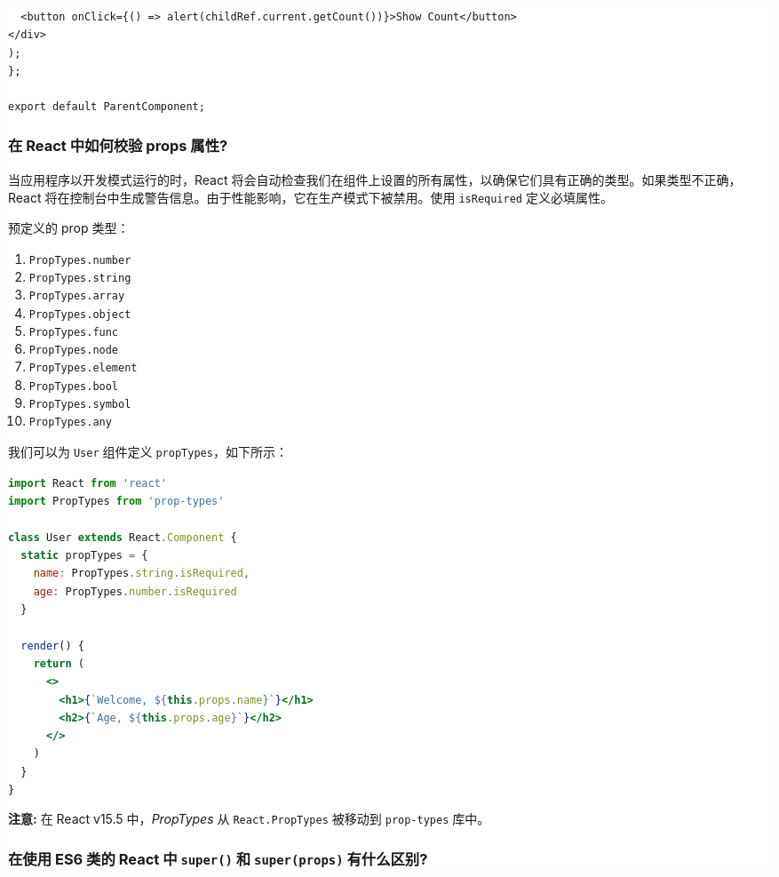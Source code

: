 ```
  <button onClick={() => alert(childRef.current.getCount())}>Show Count</button>
</div>
);
};

export default ParentComponent;
```

### 在 React 中如何校验 props 属性?

当应用程序以开发模式运行的时，React 将会自动检查我们在组件上设置的所有属性，以确保它们具有正确的类型。如果类型不正确，React 将在控制台中生成警告信息。由于性能影响，它在生产模式下被禁用。使用 `isRequired` 定义必填属性。

预定义的 prop 类型：

1. `PropTypes.number`
2. `PropTypes.string`
3. `PropTypes.array`
4. `PropTypes.object`
5. `PropTypes.func`
6. `PropTypes.node`
7. `PropTypes.element`
8. `PropTypes.bool`
9. `PropTypes.symbol`
10. `PropTypes.any`

我们可以为 `User` 组件定义 `propTypes`，如下所示：

```jsx
import React from 'react'
import PropTypes from 'prop-types'

class User extends React.Component {
  static propTypes = {
    name: PropTypes.string.isRequired,
    age: PropTypes.number.isRequired
  }

  render() {
    return (
      <>
        <h1>{`Welcome, ${this.props.name}`}</h1>
        <h2>{`Age, ${this.props.age}`}</h2>
      </>
    )
  }
}
```

**注意:** 在 React v15.5 中，_PropTypes_ 从 `React.PropTypes` 被移动到 `prop-types` 库中。

### 在使用 ES6 类的 React 中 `super()` 和 `super(props)` 有什么区别?
